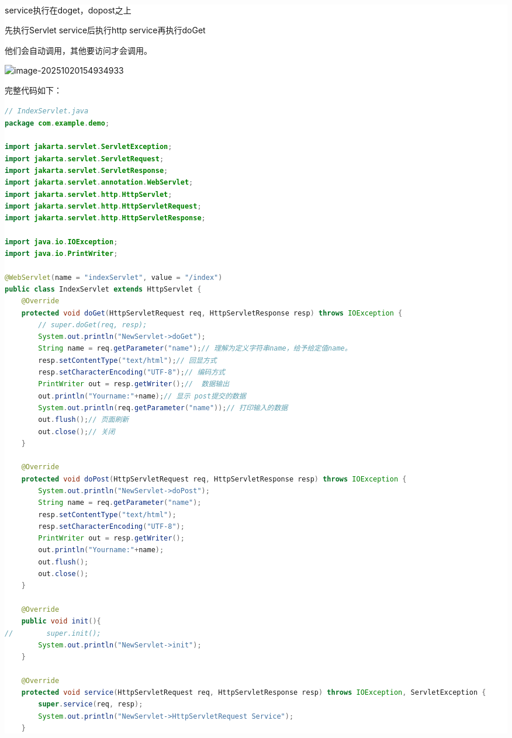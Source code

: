 service执行在doget，dopost之上

先执行Servlet service后执行http service再执行doGet

他们会自动调用，其他要访问才会调用。

<img src="https://cdn.jsdelivr.net/gh/PWN022/0x00@main/NetSecurity/My_screenshot/image-20251020154934933.png" alt="image-20251020154934933"  />

完整代码如下：

```java
// IndexServlet.java
package com.example.demo;

import jakarta.servlet.ServletException;
import jakarta.servlet.ServletRequest;
import jakarta.servlet.ServletResponse;
import jakarta.servlet.annotation.WebServlet;
import jakarta.servlet.http.HttpServlet;
import jakarta.servlet.http.HttpServletRequest;
import jakarta.servlet.http.HttpServletResponse;

import java.io.IOException;
import java.io.PrintWriter;

@WebServlet(name = "indexServlet", value = "/index")
public class IndexServlet extends HttpServlet {
    @Override
    protected void doGet(HttpServletRequest req, HttpServletResponse resp) throws IOException {
        // super.doGet(req, resp);
        System.out.println("NewServlet->doGet");
        String name = req.getParameter("name");// 理解为定义字符串name，给予给定值name。
        resp.setContentType("text/html");// 回显方式
        resp.setCharacterEncoding("UTF-8");// 编码方式
        PrintWriter out = resp.getWriter();//  数据输出
        out.println("Yourname:"+name);// 显示 post提交的数据
        System.out.println(req.getParameter("name"));// 打印输入的数据
        out.flush();// 页面刷新
        out.close();// 关闭
    }

    @Override
    protected void doPost(HttpServletRequest req, HttpServletResponse resp) throws IOException {
        System.out.println("NewServlet->doPost");
        String name = req.getParameter("name");
        resp.setContentType("text/html");
        resp.setCharacterEncoding("UTF-8");
        PrintWriter out = resp.getWriter();
        out.println("Yourname:"+name);
        out.flush();
        out.close();
    }

    @Override
    public void init(){
//        super.init();
        System.out.println("NewServlet->init");
    }

    @Override
    protected void service(HttpServletRequest req, HttpServletResponse resp) throws IOException, ServletException {
        super.service(req, resp);
        System.out.println("NewServlet->HttpServletRequest Service");
    }
```